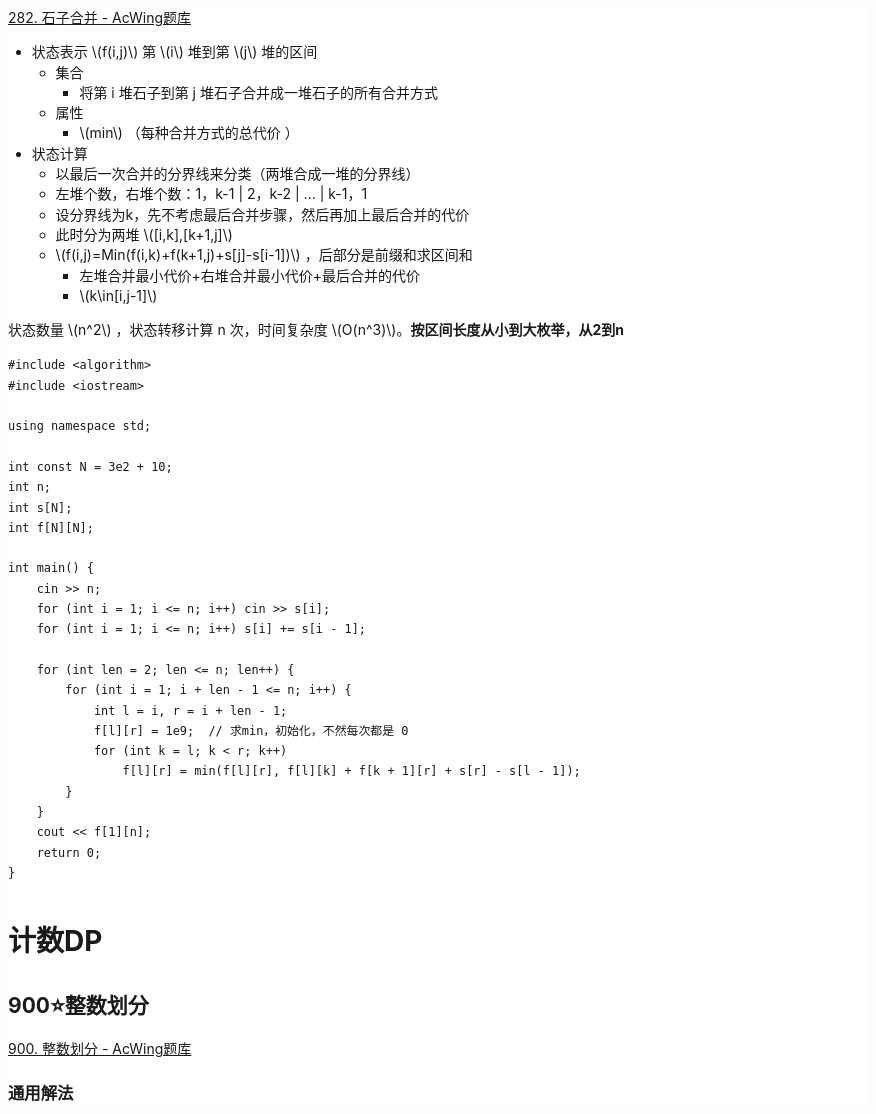 [282\. 石子合并 - AcWing题库](https://www.acwing.com/problem/content/284/)

*   状态表示 \\(f(i,j)\\) 第 \\(i\\) 堆到第 \\(j\\) 堆的区间
    *   集合
        *   将第 i 堆石子到第 j 堆石子合并成一堆石子的所有合并方式
    *   属性
        *   \\(min\\) （每种合并方式的总代价 ）
*   状态计算
    *   以最后一次合并的分界线来分类（两堆合成一堆的分界线）
    *   左堆个数，右堆个数：1，k-1 | 2，k-2 | ... | k-1，1
    *   设分界线为k，先不考虑最后合并步骤，然后再加上最后合并的代价
    *   此时分为两堆 \\(\[i,k\],\[k+1,j\]\\)
    *   \\(f(i,j)=Min(f(i,k)+f(k+1,j)+s\[j\]-s\[i-1\])\\) ，后部分是前缀和求区间和
        *   左堆合并最小代价+右堆合并最小代价+最后合并的代价
        *   \\(k\\in\[i,j-1\]\\)

状态数量 \\(n^2\\) ，状态转移计算 n 次，时间复杂度 \\(O(n^3)\\)。**按区间长度从小到大枚举，从2到n**

    #include <algorithm>
    #include <iostream>
    
    using namespace std;
    
    int const N = 3e2 + 10;
    int n;
    int s[N];
    int f[N][N];
    
    int main() {
        cin >> n;
        for (int i = 1; i <= n; i++) cin >> s[i];
        for (int i = 1; i <= n; i++) s[i] += s[i - 1];
    
        for (int len = 2; len <= n; len++) {
            for (int i = 1; i + len - 1 <= n; i++) {
                int l = i, r = i + len - 1;
                f[l][r] = 1e9;  // 求min，初始化，不然每次都是 0
                for (int k = l; k < r; k++)
                    f[l][r] = min(f[l][r], f[l][k] + f[k + 1][r] + s[r] - s[l - 1]);
            }
        }
        cout << f[1][n];
        return 0;
    }
    

  

计数DP
====

900⭐整数划分
--------

[900\. 整数划分 - AcWing题库](https://www.acwing.com/problem/content/902/)

### 通用解法
